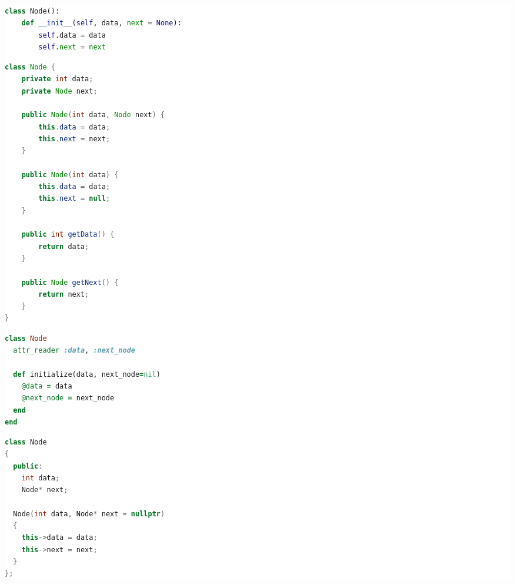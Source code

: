 ```python
class Node():
    def __init__(self, data, next = None):
        self.data = data
        self.next = next
```

```java
class Node {
	private int data;
	private Node next;

	public Node(int data, Node next) {
		this.data = data;
		this.next = next;
	}

	public Node(int data) {
		this.data = data;
		this.next = null;
	}

	public int getData() {
		return data;
	}

	public Node getNext() {
		return next;
	}
}
```

```ruby
class Node
  attr_reader :data, :next_node

  def initialize(data, next_node=nil)
    @data = data
    @next_node = next_node
  end
end
```

```cpp
class Node
{
  public:
    int data;
    Node* next;

  Node(int data, Node* next = nullptr)
  {
    this->data = data;
    this->next = next;
  }
};
```
